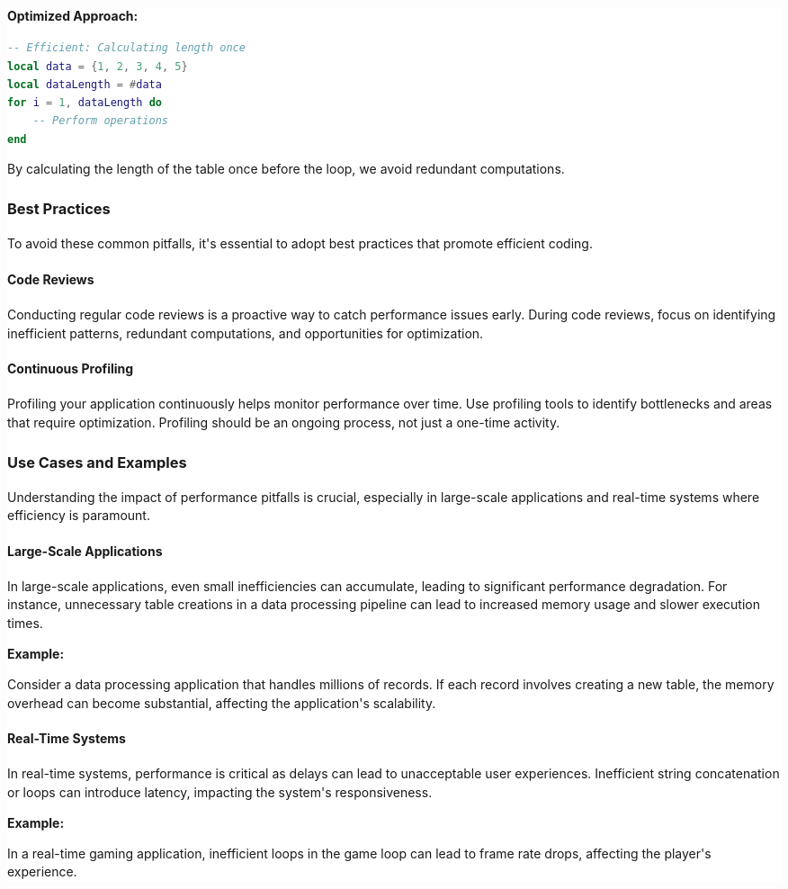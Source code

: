 **Optimized Approach:**

```lua
-- Efficient: Calculating length once
local data = {1, 2, 3, 4, 5}
local dataLength = #data
for i = 1, dataLength do
    -- Perform operations
end
```

By calculating the length of the table once before the loop, we avoid redundant computations.

### Best Practices

To avoid these common pitfalls, it's essential to adopt best practices that promote efficient coding.

#### Code Reviews

Conducting regular code reviews is a proactive way to catch performance issues early. During code reviews, focus on identifying inefficient patterns, redundant computations, and opportunities for optimization.

#### Continuous Profiling

Profiling your application continuously helps monitor performance over time. Use profiling tools to identify bottlenecks and areas that require optimization. Profiling should be an ongoing process, not just a one-time activity.

### Use Cases and Examples

Understanding the impact of performance pitfalls is crucial, especially in large-scale applications and real-time systems where efficiency is paramount.

#### Large-Scale Applications

In large-scale applications, even small inefficiencies can accumulate, leading to significant performance degradation. For instance, unnecessary table creations in a data processing pipeline can lead to increased memory usage and slower execution times.

**Example:**

Consider a data processing application that handles millions of records. If each record involves creating a new table, the memory overhead can become substantial, affecting the application's scalability.

#### Real-Time Systems

In real-time systems, performance is critical as delays can lead to unacceptable user experiences. Inefficient string concatenation or loops can introduce latency, impacting the system's responsiveness.

**Example:**

In a real-time gaming application, inefficient loops in the game loop can lead to frame rate drops, affecting the player's experience.
